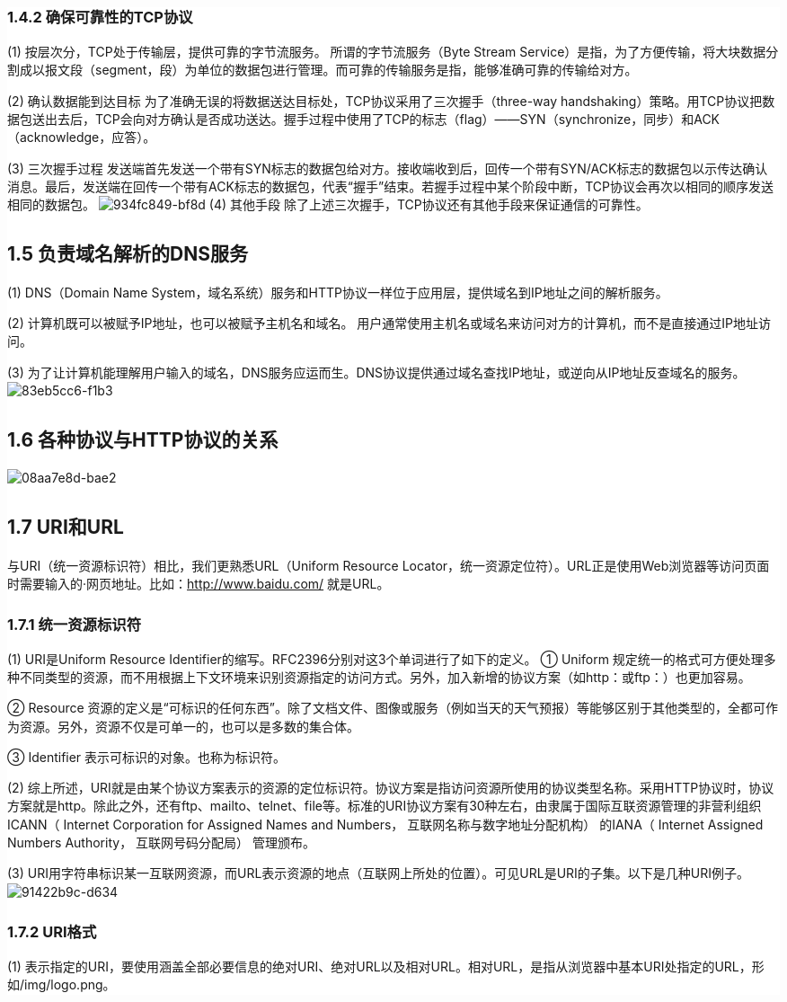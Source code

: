 ### 1.4.2 确保可靠性的TCP协议
(1) 按层次分，TCP处于传输层，提供可靠的字节流服务。
所谓的字节流服务（Byte Stream Service）是指，为了方便传输，将大块数据分割成以报文段（segment，段）为单位的数据包进行管理。而可靠的传输服务是指，能够准确可靠的传输给对方。

(2) 确认数据能到达目标
为了准确无误的将数据送达目标处，TCP协议采用了三次握手（three-way handshaking）策略。用TCP协议把数据包送出去后，TCP会向对方确认是否成功送达。握手过程中使用了TCP的标志（flag）——SYN（synchronize，同步）和ACK（acknowledge，应答）。

(3) 三次握手过程
发送端首先发送一个带有SYN标志的数据包给对方。接收端收到后，回传一个带有SYN/ACK标志的数据包以示传达确认消息。最后，发送端在回传一个带有ACK标志的数据包，代表“握手”结束。若握手过程中某个阶段中断，TCP协议会再次以相同的顺序发送相同的数据包。
![934fc849-bf8d](https://i.loli.net/2017/11/29/5a1e66180ae41.jpg)
(4) 其他手段
除了上述三次握手，TCP协议还有其他手段来保证通信的可靠性。

## 1.5 负责域名解析的DNS服务
(1) DNS（Domain Name System，域名系统）服务和HTTP协议一样位于应用层，提供域名到IP地址之间的解析服务。

(2) 计算机既可以被赋予IP地址，也可以被赋予主机名和域名。 用户通常使用主机名或域名来访问对方的计算机，而不是直接通过IP地址访问。

(3) 为了让计算机能理解用户输入的域名，DNS服务应运而生。DNS协议提供通过域名查找IP地址，或逆向从IP地址反查域名的服务。
![83eb5cc6-f1b3](https://i.loli.net/2017/11/29/5a1e6646727f8.jpg)

## 1.6 各种协议与HTTP协议的关系
![08aa7e8d-bae2](https://i.loli.net/2017/11/29/5a1e667487d80.png)

## 1.7 URI和URL
与URI（统一资源标识符）相比，我们更熟悉URL（Uniform Resource Locator，统一资源定位符）。URL正是使用Web浏览器等访问页面时需要输入的·网页地址。比如：http://www.baidu.com/ 就是URL。

### 1.7.1 统一资源标识符
(1) URI是Uniform Resource Identifier的缩写。RFC2396分别对这3个单词进行了如下的定义。
① Uniform
规定统一的格式可方便处理多种不同类型的资源，而不用根据上下文环境来识别资源指定的访问方式。另外，加入新增的协议方案（如http：或ftp：）也更加容易。

② Resource
资源的定义是“可标识的任何东西”。除了文档文件、图像或服务（例如当天的天气预报）等能够区别于其他类型的，全都可作为资源。另外，资源不仅是可单一的，也可以是多数的集合体。

③ Identifier
表示可标识的对象。也称为标识符。

(2) 综上所述，URI就是由某个协议方案表示的资源的定位标识符。协议方案是指访问资源所使用的协议类型名称。采用HTTP协议时，协议方案就是http。除此之外，还有ftp、mailto、telnet、file等。标准的URI协议方案有30种左右，由隶属于国际互联资源管理的非营利组织 ICANN（ Internet Corporation for Assigned Names and Numbers， 互联网名称与数字地址分配机构） 的IANA（ Internet Assigned Numbers Authority， 互联网号码分配局） 管理颁布。

(3) URI用字符串标识某一互联网资源，而URL表示资源的地点（互联网上所处的位置）。可见URL是URI的子集。以下是几种URI例子。
![91422b9c-d634](https://i.loli.net/2017/11/29/5a1e672899a37.png)

### 1.7.2 URI格式
(1) 表示指定的URI，要使用涵盖全部必要信息的绝对URI、绝对URL以及相对URL。相对URL，是指从浏览器中基本URI处指定的URL，形如/img/logo.png。
